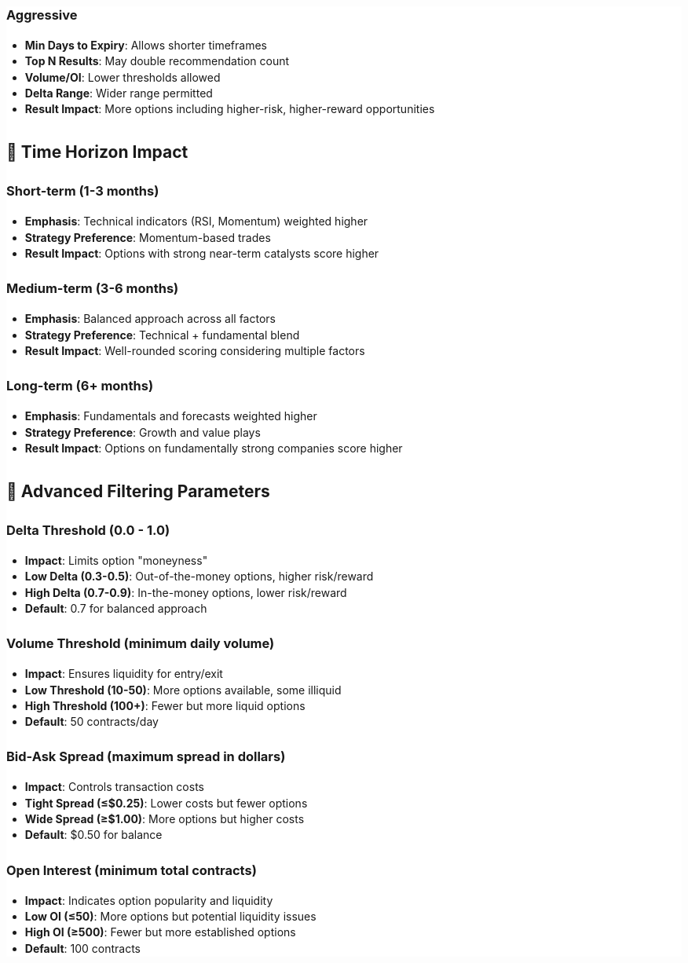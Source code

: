 ### Aggressive
- **Min Days to Expiry**: Allows shorter timeframes
- **Top N Results**: May double recommendation count
- **Volume/OI**: Lower thresholds allowed
- **Delta Range**: Wider range permitted
- **Result Impact**: More options including higher-risk, higher-reward opportunities

## 📅 Time Horizon Impact

### Short-term (1-3 months)
- **Emphasis**: Technical indicators (RSI, Momentum) weighted higher
- **Strategy Preference**: Momentum-based trades
- **Result Impact**: Options with strong near-term catalysts score higher

### Medium-term (3-6 months)
- **Emphasis**: Balanced approach across all factors
- **Strategy Preference**: Technical + fundamental blend
- **Result Impact**: Well-rounded scoring considering multiple factors

### Long-term (6+ months)
- **Emphasis**: Fundamentals and forecasts weighted higher
- **Strategy Preference**: Growth and value plays
- **Result Impact**: Options on fundamentally strong companies score higher

## 🔧 Advanced Filtering Parameters

### Delta Threshold (0.0 - 1.0)
- **Impact**: Limits option "moneyness"
- **Low Delta (0.3-0.5)**: Out-of-the-money options, higher risk/reward
- **High Delta (0.7-0.9)**: In-the-money options, lower risk/reward
- **Default**: 0.7 for balanced approach

### Volume Threshold (minimum daily volume)
- **Impact**: Ensures liquidity for entry/exit
- **Low Threshold (10-50)**: More options available, some illiquid
- **High Threshold (100+)**: Fewer but more liquid options
- **Default**: 50 contracts/day

### Bid-Ask Spread (maximum spread in dollars)
- **Impact**: Controls transaction costs
- **Tight Spread (≤$0.25)**: Lower costs but fewer options
- **Wide Spread (≥$1.00)**: More options but higher costs
- **Default**: $0.50 for balance

### Open Interest (minimum total contracts)
- **Impact**: Indicates option popularity and liquidity
- **Low OI (≤50)**: More options but potential liquidity issues
- **High OI (≥500)**: Fewer but more established options
- **Default**: 100 contracts
